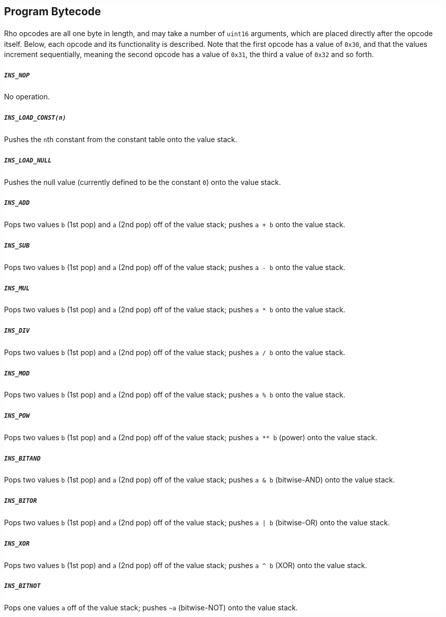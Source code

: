 Program Bytecode
----------------

Rho opcodes are all one byte in length, and may take a number of `uint16` arguments, which are placed directly after the opcode itself. Below, each opcode and its functionality is described. Note that the first opcode has a value of `0x30`, and that the values increment sequentially, meaning the second opcode has a value of `0x31`, the third a value of `0x32` and so forth.

##### `INS_NOP`
No operation.

##### `INS_LOAD_CONST(n)`
Pushes the `n`th constant from the constant table onto the value stack.

##### `INS_LOAD_NULL`
Pushes the null value (currently defined to be the constant `0`) onto the value stack.

##### `INS_ADD`
Pops two values `b` (1st pop) and `a` (2nd pop) off of the value stack; pushes `a + b` onto the value stack.

##### `INS_SUB`
Pops two values `b` (1st pop) and `a` (2nd pop) off of the value stack; pushes `a - b` onto the value stack.

##### `INS_MUL`
Pops two values `b` (1st pop) and `a` (2nd pop) off of the value stack; pushes `a * b` onto the value stack.

##### `INS_DIV`
Pops two values `b` (1st pop) and `a` (2nd pop) off of the value stack; pushes `a / b` onto the value stack.

##### `INS_MOD`
Pops two values `b` (1st pop) and `a` (2nd pop) off of the value stack; pushes `a % b` onto the value stack.

##### `INS_POW`
Pops two values `b` (1st pop) and `a` (2nd pop) off of the value stack; pushes `a ** b` (power) onto the value stack.

##### `INS_BITAND`
Pops two values `b` (1st pop) and `a` (2nd pop) off of the value stack; pushes `a & b` (bitwise-AND) onto the value stack.

##### `INS_BITOR`
Pops two values `b` (1st pop) and `a` (2nd pop) off of the value stack; pushes `a | b` (bitwise-OR) onto the value stack.

##### `INS_XOR`
Pops two values `b` (1st pop) and `a` (2nd pop) off of the value stack; pushes `a ^ b` (XOR) onto the value stack.

##### `INS_BITNOT`
Pops one values `a` off of the value stack; pushes `~a` (bitwise-NOT) onto the value stack.
